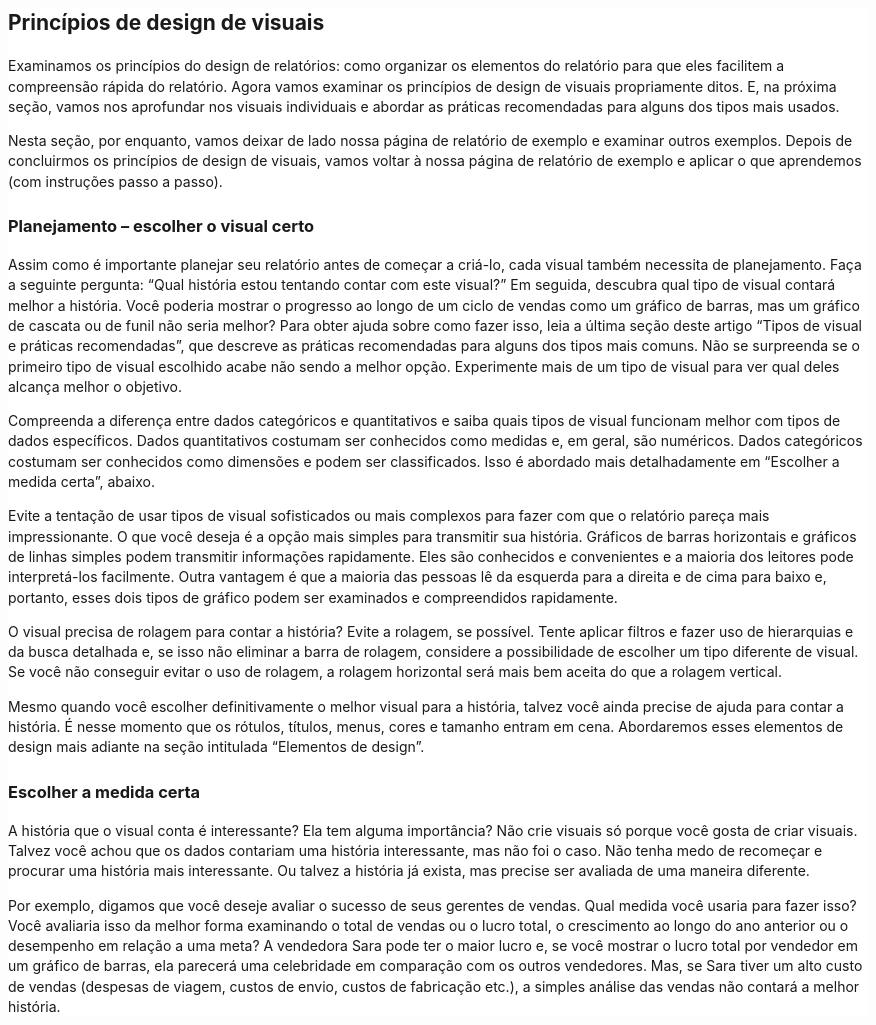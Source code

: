 ## <a name="principles-of-visual-design"></a>Princípios de design de visuais
Examinamos os princípios do design de relatórios: como organizar os elementos do relatório para que eles facilitem a compreensão rápida do relatório.  Agora vamos examinar os princípios de design de visuais propriamente ditos.  E, na próxima seção, vamos nos aprofundar nos visuais individuais e abordar as práticas recomendadas para alguns dos tipos mais usados.

Nesta seção, por enquanto, vamos deixar de lado nossa página de relatório de exemplo e examinar outros exemplos.  Depois de concluirmos os princípios de design de visuais, vamos voltar à nossa página de relatório de exemplo e aplicar o que aprendemos (com instruções passo a passo).  

### <a name="planning--choose-the-right-visual"></a>Planejamento – escolher o visual certo
Assim como é importante planejar seu relatório antes de começar a criá-lo, cada visual também necessita de planejamento.  Faça a seguinte pergunta: “Qual história estou tentando contar com este visual?” Em seguida, descubra qual tipo de visual contará melhor a história. Você poderia mostrar o progresso ao longo de um ciclo de vendas como um gráfico de barras, mas um gráfico de cascata ou de funil não seria melhor? Para obter ajuda sobre como fazer isso, leia a última seção deste artigo “Tipos de visual e práticas recomendadas”, que descreve as práticas recomendadas para alguns dos tipos mais comuns.  Não se surpreenda se o primeiro tipo de visual escolhido acabe não sendo a melhor opção.  Experimente mais de um tipo de visual para ver qual deles alcança melhor o objetivo.

Compreenda a diferença entre dados categóricos e quantitativos e saiba quais tipos de visual funcionam melhor com tipos de dados específicos. Dados quantitativos costumam ser conhecidos como medidas e, em geral, são numéricos. Dados categóricos costumam ser conhecidos como dimensões e podem ser classificados. Isso é abordado mais detalhadamente em “Escolher a medida certa”, abaixo.

Evite a tentação de usar tipos de visual sofisticados ou mais complexos para fazer com que o relatório pareça mais impressionante. O que você deseja é a opção mais simples para transmitir sua história. Gráficos de barras horizontais e gráficos de linhas simples podem transmitir informações rapidamente.  Eles são conhecidos e convenientes e a maioria dos leitores pode interpretá-los facilmente.  Outra vantagem é que a maioria das pessoas lê da esquerda para a direita e de cima para baixo e, portanto, esses dois tipos de gráfico podem ser examinados e compreendidos rapidamente.

O visual precisa de rolagem para contar a história? Evite a rolagem, se possível.  Tente aplicar filtros e fazer uso de hierarquias e da busca detalhada e, se isso não eliminar a barra de rolagem, considere a possibilidade de escolher um tipo diferente de visual. Se você não conseguir evitar o uso de rolagem, a rolagem horizontal será mais bem aceita do que a rolagem vertical.

Mesmo quando você escolher definitivamente o melhor visual para a história, talvez você ainda precise de ajuda para contar a história.  É nesse momento que os rótulos, títulos, menus, cores e tamanho entram em cena. Abordaremos esses elementos de design mais adiante na seção intitulada “Elementos de design”.

### <a name="choose-the-right-measure"></a>Escolher a medida certa
A história que o visual conta é interessante? Ela tem alguma importância?  Não crie visuais só porque você gosta de criar visuais. Talvez você achou que os dados contariam uma história interessante, mas não foi o caso. Não tenha medo de recomeçar e procurar uma história mais interessante. Ou talvez a história já exista, mas precise ser avaliada de uma maneira diferente.

Por exemplo, digamos que você deseje avaliar o sucesso de seus gerentes de vendas. Qual medida você usaria para fazer isso?  Você avaliaria isso da melhor forma examinando o total de vendas ou o lucro total, o crescimento ao longo do ano anterior ou o desempenho em relação a uma meta? A vendedora Sara pode ter o maior lucro e, se você mostrar o lucro total por vendedor em um gráfico de barras, ela parecerá uma celebridade em comparação com os outros vendedores.  Mas, se Sara tiver um alto custo de vendas (despesas de viagem, custos de envio, custos de fabricação etc.), a simples análise das vendas não contará a melhor história.
